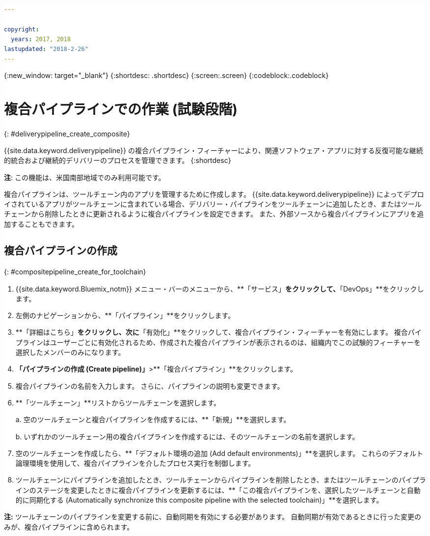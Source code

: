 ```yaml
---

copyright:
  years: 2017, 2018
lastupdated: "2018-2-26"
---
```



{:new_window: target="_blank"}
{:shortdesc: .shortdesc}
{:screen:.screen}
{:codeblock:.codeblock}

# 複合パイプラインでの作業 (試験段階)
{: #deliverypipeline_create_composite}

{{site.data.keyword.deliverypipeline}} の複合パイプライン・フィーチャーにより、関連ソフトウェア・アプリに対する反復可能な継続的統合および継続的デリバリーのプロセスを管理できます。
{:shortdesc}

**注**: この機能は、米国南部地域でのみ利用可能です。

複合パイプラインは、ツールチェーン内のアプリを管理するために作成します。 {{site.data.keyword.deliverypipeline}} によってデプロイされているアプリがツールチェーンに含まれている場合、デリバリー・パイプラインをツールチェーンに追加したとき、またはツールチェーンから削除したときに更新されるように複合パイプラインを設定できます。 また、外部ソースから複合パイプラインにアプリを追加することもできます。

## 複合パイプラインの作成
{: #compositepipeline_create_for_toolchain}

1. {{site.data.keyword.Bluemix_notm}} メニュー・バーのメニューから、**「サービス」**をクリックして、**「DevOps」**をクリックします。

2. 左側のナビゲーションから、**「パイプライン」**をクリックします。

3. **「詳細はこちら」**をクリックし、次に**「有効化」**をクリックして、複合パイプライン・フィーチャーを有効にします。 複合パイプラインはユーザーごとに有効化されるため、作成された複合パイプラインが表示されるのは、組織内でこの試験的フィーチャーを選択したメンバーのみになります。

4. **「パイプラインの作成 (Create pipeline)」**>**「複合パイプライン」**をクリックします。

5. 複合パイプラインの名前を入力します。 さらに、パイプラインの説明も変更できます。

6. **「ツールチェーン」**リストからツールチェーンを選択します。

    a. 空のツールチェーンと複合パイプラインを作成するには、**「新規」**を選択します。

    b. いずれかのツールチェーン用の複合パイプラインを作成するには、そのツールチェーンの名前を選択します。

7. 空のツールチェーンを作成したら、**「デフォルト環境の追加 (Add default environments)」**を選択します。 これらのデフォルト論理環境を使用して、複合パイプラインを介したプロセス実行を制御します。

8. ツールチェーンにパイプラインを追加したとき、ツールチェーンからパイプラインを削除したとき、またはツールチェーンのパイプラインのステージを変更したときに複合パイプラインを更新するには、**「この複合パイプラインを、選択したツールチェーンと自動的に同期化する (Automatically synchronize this composite pipeline with the selected toolchain)」**を選択します。

  **注:** ツールチェーンのパイプラインを変更する前に、自動同期を有効にする必要があります。 自動同期が有効であるときに行った変更のみが、複合パイプラインに含められます。
